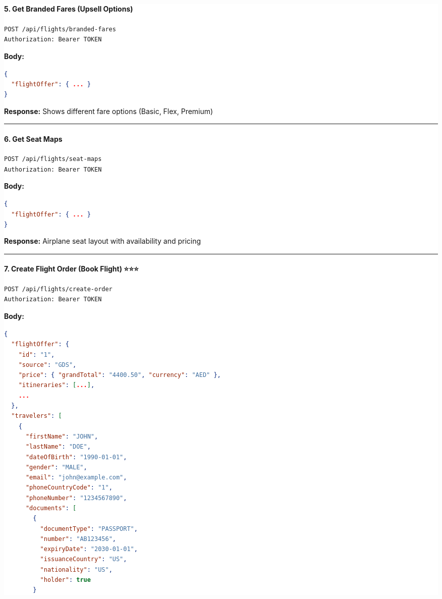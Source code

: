 
#### 5. Get Branded Fares (Upsell Options)
```
POST /api/flights/branded-fares
Authorization: Bearer TOKEN
```

**Body:**
```json
{
  "flightOffer": { ... }
}
```

**Response:** Shows different fare options (Basic, Flex, Premium)

---

#### 6. Get Seat Maps
```
POST /api/flights/seat-maps
Authorization: Bearer TOKEN
```

**Body:**
```json
{
  "flightOffer": { ... }
}
```

**Response:** Airplane seat layout with availability and pricing

---

#### 7. Create Flight Order (Book Flight) ⭐⭐⭐
```
POST /api/flights/create-order
Authorization: Bearer TOKEN
```

**Body:**
```json
{
  "flightOffer": {
    "id": "1",
    "source": "GDS",
    "price": { "grandTotal": "4400.50", "currency": "AED" },
    "itineraries": [...],
    ...
  },
  "travelers": [
    {
      "firstName": "JOHN",
      "lastName": "DOE",
      "dateOfBirth": "1990-01-01",
      "gender": "MALE",
      "email": "john@example.com",
      "phoneCountryCode": "1",
      "phoneNumber": "1234567890",
      "documents": [
        {
          "documentType": "PASSPORT",
          "number": "AB123456",
          "expiryDate": "2030-01-01",
          "issuanceCountry": "US",
          "nationality": "US",
          "holder": true
        }
```
